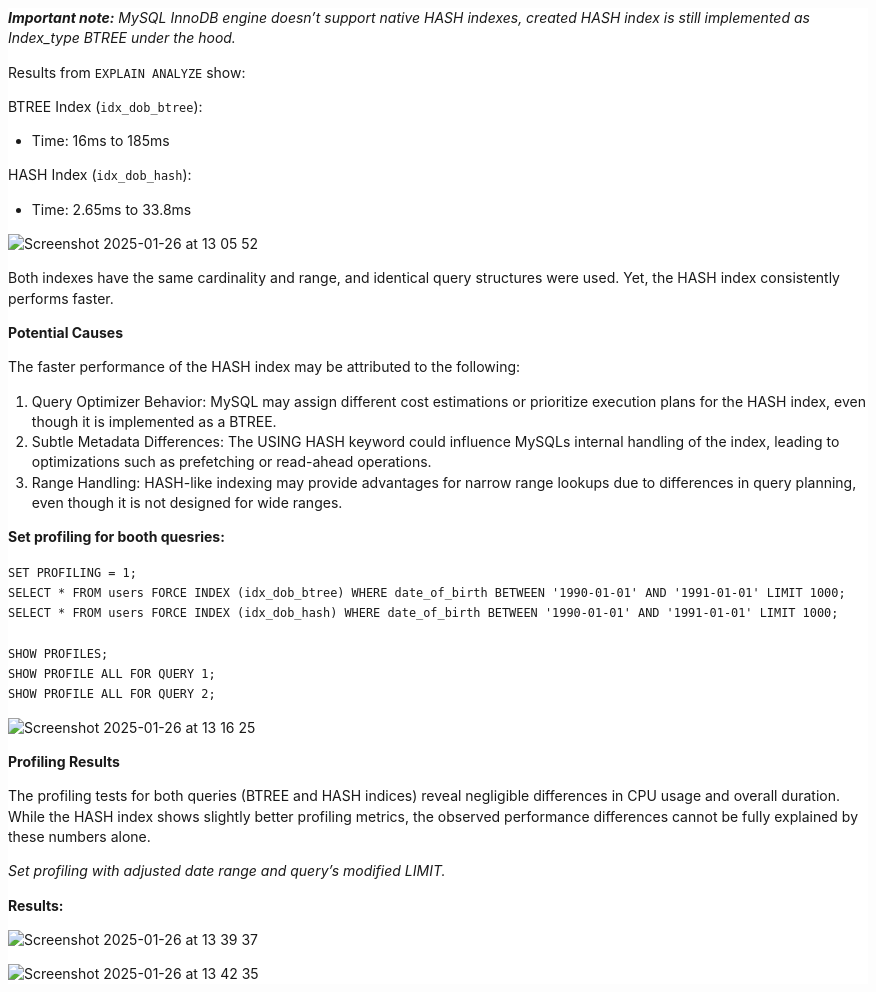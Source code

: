 *__Important note:__ MySQL InnoDB engine doesn’t support native HASH indexes, created HASH index is still implemented as Index_type BTREE under the hood.*

Results from `EXPLAIN ANALYZE` show:

BTREE Index (`idx_dob_btree`):
   - Time: 16ms to 185ms

HASH Index (`idx_dob_hash`):
   - Time: 2.65ms to 33.8ms


![Screenshot 2025-01-26 at 13 05 52](https://github.com/user-attachments/assets/91695581-20cf-46f7-9cff-fb975f0dccf0)


Both indexes have the same cardinality and range, and identical query structures were used. Yet, the HASH index consistently performs faster.

**Potential Causes**

The faster performance of the HASH index may be attributed to the following:
1. Query Optimizer Behavior: MySQL may assign different cost estimations or prioritize execution plans for the HASH index, even though it is implemented as a BTREE.
2. Subtle Metadata Differences: The USING HASH keyword could influence MySQLs internal handling of the index, leading to optimizations such as prefetching or read-ahead operations.
3. Range Handling: HASH-like indexing may provide advantages for narrow range lookups due to differences in query planning, even though it is not designed for wide ranges.


**Set profiling for booth quesries:**

```
SET PROFILING = 1;
SELECT * FROM users FORCE INDEX (idx_dob_btree) WHERE date_of_birth BETWEEN '1990-01-01' AND '1991-01-01' LIMIT 1000;
SELECT * FROM users FORCE INDEX (idx_dob_hash) WHERE date_of_birth BETWEEN '1990-01-01' AND '1991-01-01' LIMIT 1000;

SHOW PROFILES;
SHOW PROFILE ALL FOR QUERY 1;
SHOW PROFILE ALL FOR QUERY 2;
```

![Screenshot 2025-01-26 at 13 16 25](https://github.com/user-attachments/assets/91ba9b8a-3a39-4912-a735-a005bb3bb5aa)

**Profiling Results**

The profiling tests for both queries (BTREE and HASH indices) reveal negligible differences in CPU usage and overall duration. While the HASH index shows slightly better profiling metrics, the observed performance differences cannot be fully explained by these numbers alone.

*Set profiling with adjusted date range and query’s modified LIMIT.*

**Results:** 

![Screenshot 2025-01-26 at 13 39 37](https://github.com/user-attachments/assets/e4177e1c-1f5c-49e9-b160-ff16cda7658d)

![Screenshot 2025-01-26 at 13 42 35](https://github.com/user-attachments/assets/3160c3ad-2dce-4c89-9b5c-55d80fe27de4)

